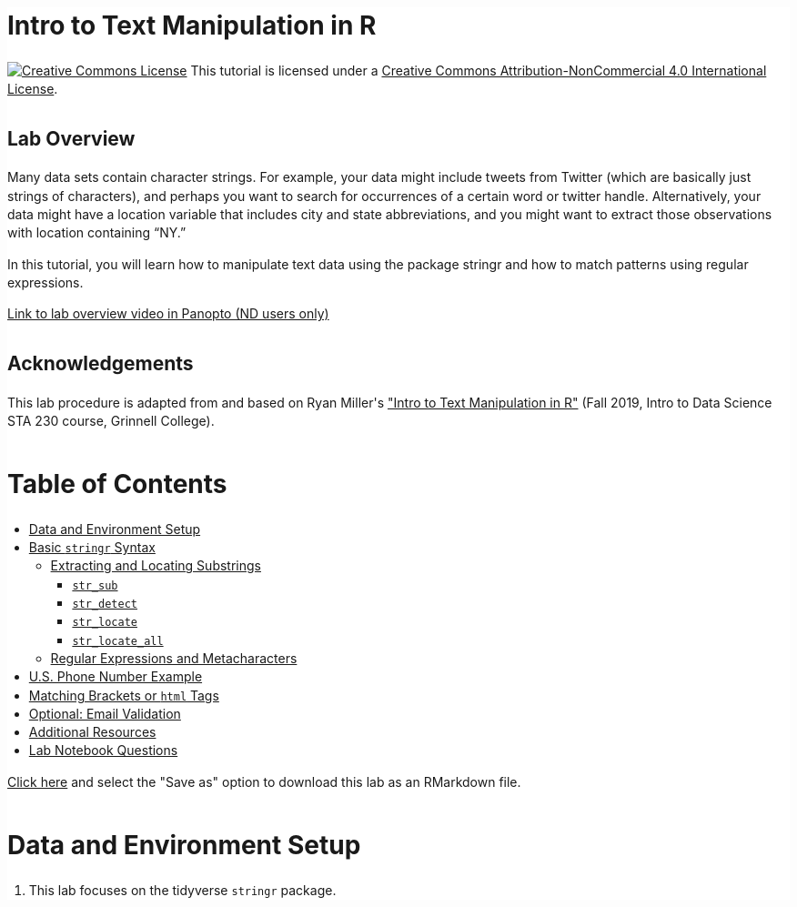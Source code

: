 # Intro to Text Manipulation in R

<a href="http://creativecommons.org/licenses/by-nc/4.0/" rel="license"><img style="border-width: 0;" src="https://i.creativecommons.org/l/by-nc/4.0/88x31.png" alt="Creative Commons License" /></a>
This tutorial is licensed under a <a href="http://creativecommons.org/licenses/by-nc/4.0/" rel="license">Creative Commons Attribution-NonCommercial 4.0 International License</a>.

## Lab Overview

Many data sets contain character strings. For example, your data might include tweets from Twitter (which are basically just strings of characters), and perhaps you want to search for occurrences of a certain word or twitter handle. Alternatively, your data might have a location variable that includes city and state abbreviations, and you might want to extract those observations with location containing “NY.”

In this tutorial, you will learn how to manipulate text data using the package stringr and how to match patterns using regular expressions.

[Link to lab overview video in Panopto (ND users only)](https://notredame.hosted.panopto.com/Panopto/Pages/Viewer.aspx?id=1f515207-8f81-4ccd-9ca9-ac9a013f668f)

## Acknowledgements

This lab procedure is adapted from and based on Ryan Miller's ["Intro to Text Manipulation in R"](https://remiller1450.github.io/s230f19/stringr.html) (Fall 2019, Intro to Data Science STA 230 course, Grinnell College).

# Table of Contents

- [Data and Environment Setup](#data-and-environment-setup)
- [Basic `stringr` Syntax](#basic-stringr-syntax)
  * [Extracting and Locating Substrings](#extracting-and-locating-substrings)
    * [`str_sub`](#str_sub)
    * [`str_detect`](#str_detect)
    * [`str_locate`](#str_locate)
    * [`str_locate_all`](#str_locate_all)
  * [Regular Expressions and Metacharacters](#regular-expressions-and-metacharacters)
- [U.S. Phone Number Example](#us-phone-number-example)
- [Matching Brackets or `html` Tags](#matching-brackets-or-html-tags)
- [Optional: Email Validation](#optional-email-validation)
- [Additional Resources](#additional-resources)
- [Lab Notebook Questions](#lab-notebook-questions)

[Click here](https://raw.githubusercontent.com/kwaldenphd/text-manipulation-r/main/text-manipulation-r-markdown.Rmd) and select the "Save as" option to download this lab as an RMarkdown file.

# Data and Environment Setup

1. This lab focuses on the tidyverse `stringr` package.
